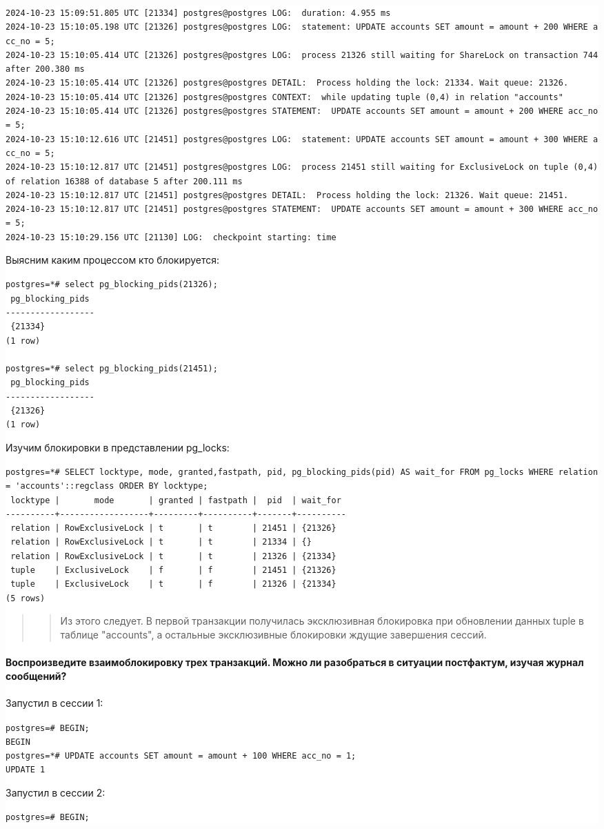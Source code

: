 ```shell
2024-10-23 15:09:51.805 UTC [21334] postgres@postgres LOG:  duration: 4.955 ms
2024-10-23 15:10:05.198 UTC [21326] postgres@postgres LOG:  statement: UPDATE accounts SET amount = amount + 200 WHERE acc_no = 5;
2024-10-23 15:10:05.414 UTC [21326] postgres@postgres LOG:  process 21326 still waiting for ShareLock on transaction 744 after 200.380 ms
2024-10-23 15:10:05.414 UTC [21326] postgres@postgres DETAIL:  Process holding the lock: 21334. Wait queue: 21326.
2024-10-23 15:10:05.414 UTC [21326] postgres@postgres CONTEXT:  while updating tuple (0,4) in relation "accounts"
2024-10-23 15:10:05.414 UTC [21326] postgres@postgres STATEMENT:  UPDATE accounts SET amount = amount + 200 WHERE acc_no = 5;
2024-10-23 15:10:12.616 UTC [21451] postgres@postgres LOG:  statement: UPDATE accounts SET amount = amount + 300 WHERE acc_no = 5;
2024-10-23 15:10:12.817 UTC [21451] postgres@postgres LOG:  process 21451 still waiting for ExclusiveLock on tuple (0,4) of relation 16388 of database 5 after 200.111 ms
2024-10-23 15:10:12.817 UTC [21451] postgres@postgres DETAIL:  Process holding the lock: 21326. Wait queue: 21451.
2024-10-23 15:10:12.817 UTC [21451] postgres@postgres STATEMENT:  UPDATE accounts SET amount = amount + 300 WHERE acc_no = 5;
2024-10-23 15:10:29.156 UTC [21130] LOG:  checkpoint starting: time
```
Выясним каким процессом кто блокируется:
```postgresql
postgres=*# select pg_blocking_pids(21326);
 pg_blocking_pids
------------------
 {21334}
(1 row)

postgres=*# select pg_blocking_pids(21451);
 pg_blocking_pids
------------------
 {21326}
(1 row)
```
Изучим блокировки в представлении pg_locks: 
```postgresql
postgres=*# SELECT locktype, mode, granted,fastpath, pid, pg_blocking_pids(pid) AS wait_for FROM pg_locks WHERE relation = 'accounts'::regclass ORDER BY locktype;
 locktype |       mode       | granted | fastpath |  pid  | wait_for
----------+------------------+---------+----------+-------+----------
 relation | RowExclusiveLock | t       | t        | 21451 | {21326}
 relation | RowExclusiveLock | t       | t        | 21334 | {}
 relation | RowExclusiveLock | t       | t        | 21326 | {21334}
 tuple    | ExclusiveLock    | f       | f        | 21451 | {21326}
 tuple    | ExclusiveLock    | t       | f        | 21326 | {21334}
(5 rows)
```
>> Из этого следует. В первой транзакции получилась эксклюзивная блокировка при обновлении данных tuple в таблице "accounts", а остальные эксклюзивные блокировки ждущие завершения сессий.

####  Воспроизведите взаимоблокировку трех транзакций. Можно ли разобраться в ситуации постфактум, изучая журнал сообщений?
Запустил в сессии 1: 
```postgresql
postgres=# BEGIN;
BEGIN
postgres=*# UPDATE accounts SET amount = amount + 100 WHERE acc_no = 1;
UPDATE 1
```
Запустил в сессии 2:
```postgresql
postgres=# BEGIN;
```